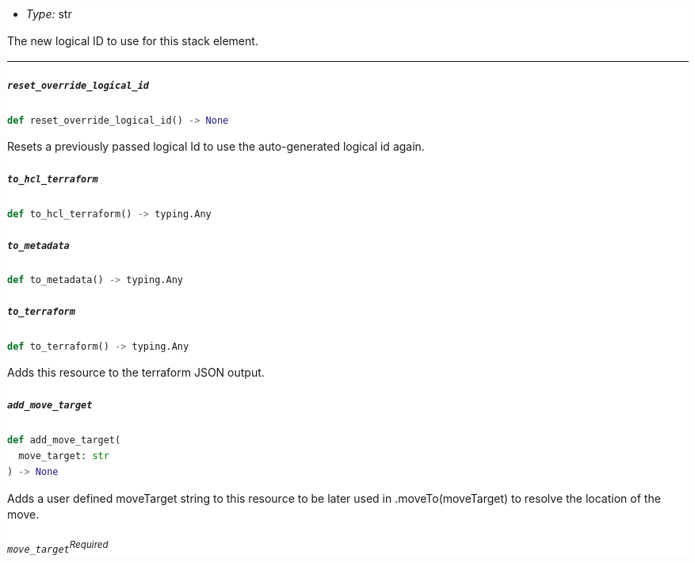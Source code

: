- *Type:* str

The new logical ID to use for this stack element.

---

##### `reset_override_logical_id` <a name="reset_override_logical_id" id="@cdktf/provider-gitlab.groupDependencyProxy.GroupDependencyProxy.resetOverrideLogicalId"></a>

```python
def reset_override_logical_id() -> None
```

Resets a previously passed logical Id to use the auto-generated logical id again.

##### `to_hcl_terraform` <a name="to_hcl_terraform" id="@cdktf/provider-gitlab.groupDependencyProxy.GroupDependencyProxy.toHclTerraform"></a>

```python
def to_hcl_terraform() -> typing.Any
```

##### `to_metadata` <a name="to_metadata" id="@cdktf/provider-gitlab.groupDependencyProxy.GroupDependencyProxy.toMetadata"></a>

```python
def to_metadata() -> typing.Any
```

##### `to_terraform` <a name="to_terraform" id="@cdktf/provider-gitlab.groupDependencyProxy.GroupDependencyProxy.toTerraform"></a>

```python
def to_terraform() -> typing.Any
```

Adds this resource to the terraform JSON output.

##### `add_move_target` <a name="add_move_target" id="@cdktf/provider-gitlab.groupDependencyProxy.GroupDependencyProxy.addMoveTarget"></a>

```python
def add_move_target(
  move_target: str
) -> None
```

Adds a user defined moveTarget string to this resource to be later used in .moveTo(moveTarget) to resolve the location of the move.

###### `move_target`<sup>Required</sup> <a name="move_target" id="@cdktf/provider-gitlab.groupDependencyProxy.GroupDependencyProxy.addMoveTarget.parameter.moveTarget"></a>
